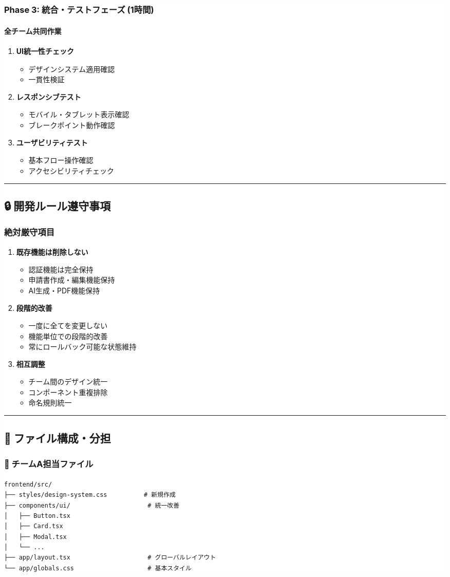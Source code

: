 
### Phase 3: 統合・テストフェーズ (1時間)

#### 全チーム共同作業
1. **UI統一性チェック**
   - デザインシステム適用確認
   - 一貫性検証

2. **レスポンシブテスト**
   - モバイル・タブレット表示確認
   - ブレークポイント動作確認

3. **ユーザビリティテスト**
   - 基本フロー操作確認
   - アクセシビリティチェック

---

## 🔒 開発ルール遵守事項

### 絶対厳守項目
1. **既存機能は削除しない**
   - 認証機能は完全保持
   - 申請書作成・編集機能保持
   - AI生成・PDF機能保持

2. **段階的改善**
   - 一度に全てを変更しない
   - 機能単位での段階的改善
   - 常にロールバック可能な状態維持

3. **相互調整**
   - チーム間のデザイン統一
   - コンポーネント重複排除
   - 命名規則統一

---

## 📁 ファイル構成・分担

### 🎨 チームA担当ファイル
```
frontend/src/
├── styles/design-system.css          # 新規作成
├── components/ui/                     # 統一改善
│   ├── Button.tsx
│   ├── Card.tsx
│   ├── Modal.tsx
│   └── ...
├── app/layout.tsx                     # グローバルレイアウト
└── app/globals.css                    # 基本スタイル
```
